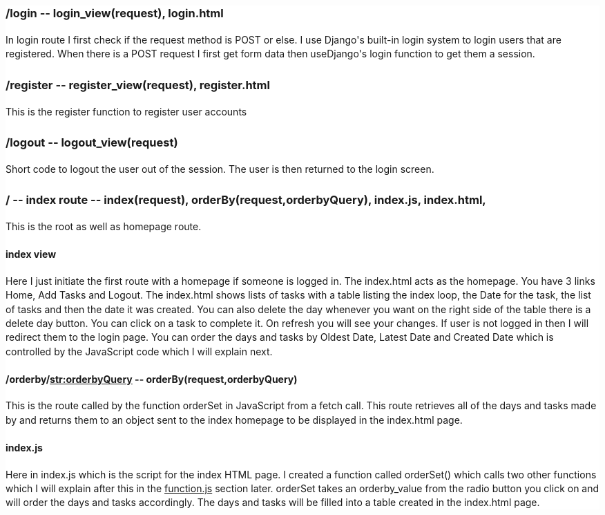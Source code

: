 ### /login -- login_view(request), login.html

In login route I first check if the request method is POST or else. I use Django's built-in login
system to login users that are registered. When there is a POST request I first get form data then useDjango's login function to get them a session.

### /register -- register_view(request), register.html

This is the register function to register user accounts

### /logout -- logout_view(request)

Short code to logout the user out of the session. The user is then returned to the login screen.

### / -- index route -- index(request), orderBy(request,orderbyQuery), index.js, index.html,

This is the root as well as homepage route.

#### index view

Here I just initiate the first route with a homepage if someone is logged in. The index.html acts as
the homepage. You have 3 links Home, Add Tasks and Logout. The index.html shows lists of tasks with a
table listing the index loop, the Date for the task, the list of tasks and then the date it was
created. You can also delete the day whenever you want on the right side of the table there is a delete
day button. You can click on a task to complete it. On refresh you will see your changes. If user is
not logged in then I will redirect them to the login page. You can order the days and tasks by Oldest
Date, Latest Date and Created Date which is controlled by the JavaScript code which I will explain next.

#### /orderby/<str:orderbyQuery> -- orderBy(request,orderbyQuery)

This is the route called by the function orderSet in JavaScript from a fetch call. This route retrieves
all of the days and tasks made by and returns them to an object sent to the index homepage to be
displayed in the index.html page.

#### index.js

Here in index.js which is the script for the index HTML page. I created a function called orderSet()
which calls two other functions which I will explain after this in the [function.js](#function.js)
section later. orderSet takes an orderby_value from the radio button you click on and will order the
days and tasks accordingly. The days and tasks will be filled into a table created in the index.html
page.

